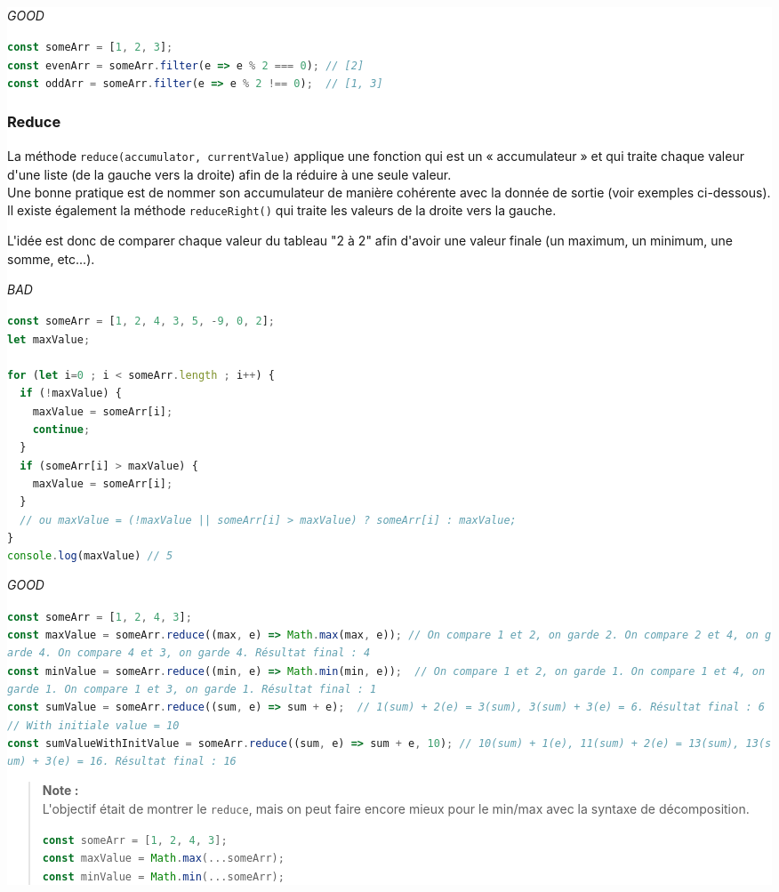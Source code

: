 *GOOD*
```typescript
const someArr = [1, 2, 3];
const evenArr = someArr.filter(e => e % 2 === 0); // [2] 
const oddArr = someArr.filter(e => e % 2 !== 0);  // [1, 3]
```

### Reduce

La méthode `reduce(accumulator, currentValue)` applique une fonction qui est un « accumulateur » et qui traite chaque valeur d'une liste (de la gauche vers la droite) afin de la réduire à une seule valeur.  
Une bonne pratique est de nommer son accumulateur de manière cohérente avec la donnée de sortie (voir exemples ci-dessous).  
Il existe également la méthode `reduceRight()` qui traite les valeurs de la droite vers la gauche.

L'idée est donc de comparer chaque valeur du tableau "2 à 2" afin d'avoir une valeur finale (un maximum, un minimum, une somme, etc...).

*BAD*
```typescript
const someArr = [1, 2, 4, 3, 5, -9, 0, 2];
let maxValue;

for (let i=0 ; i < someArr.length ; i++) {
  if (!maxValue) {
    maxValue = someArr[i];
    continue;
  }
  if (someArr[i] > maxValue) {
    maxValue = someArr[i];
  }
  // ou maxValue = (!maxValue || someArr[i] > maxValue) ? someArr[i] : maxValue;
}
console.log(maxValue) // 5
```

*GOOD*
```typescript
const someArr = [1, 2, 4, 3];
const maxValue = someArr.reduce((max, e) => Math.max(max, e)); // On compare 1 et 2, on garde 2. On compare 2 et 4, on garde 4. On compare 4 et 3, on garde 4. Résultat final : 4 
const minValue = someArr.reduce((min, e) => Math.min(min, e));  // On compare 1 et 2, on garde 1. On compare 1 et 4, on garde 1. On compare 1 et 3, on garde 1. Résultat final : 1 
const sumValue = someArr.reduce((sum, e) => sum + e);  // 1(sum) + 2(e) = 3(sum), 3(sum) + 3(e) = 6. Résultat final : 6 
// With initiale value = 10
const sumValueWithInitValue = someArr.reduce((sum, e) => sum + e, 10); // 10(sum) + 1(e), 11(sum) + 2(e) = 13(sum), 13(sum) + 3(e) = 16. Résultat final : 16 
```

> **Note :**  
> L'objectif était de montrer le `reduce`, mais on peut faire encore mieux pour le min/max avec la syntaxe de décomposition.  
> ```typescript
> const someArr = [1, 2, 4, 3];
> const maxValue = Math.max(...someArr); 
> const minValue = Math.min(...someArr);
> ```
